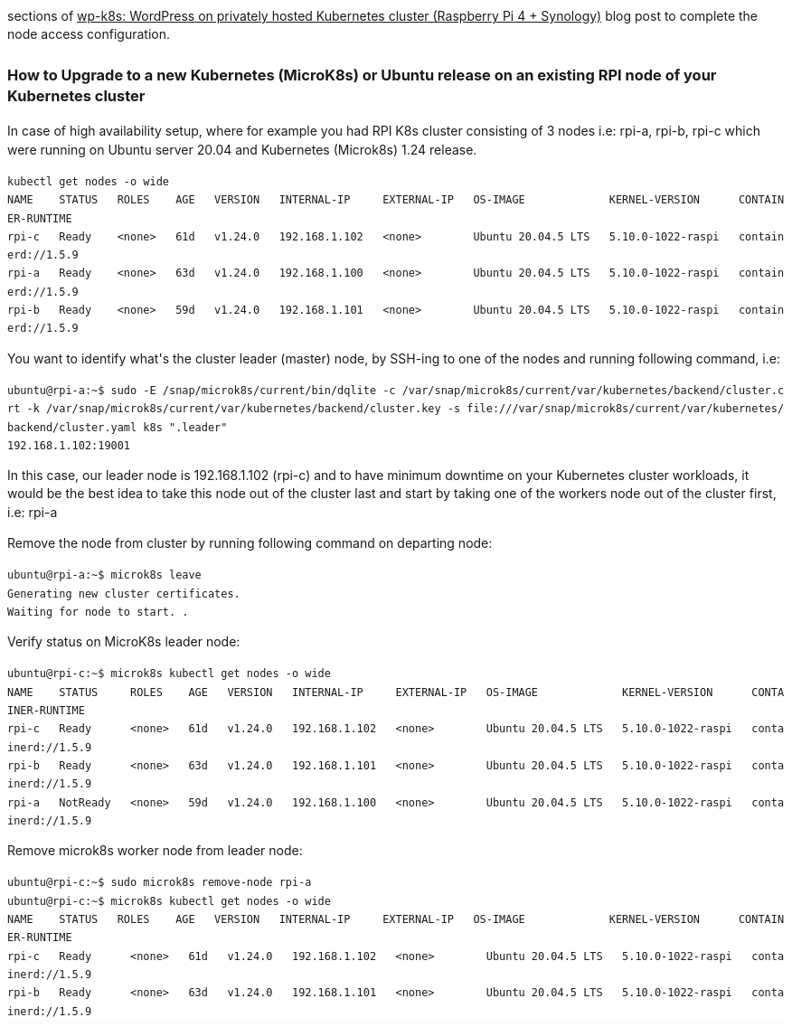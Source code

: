 sections of [wp-k8s: WordPress on privately hosted Kubernetes cluster (Raspberry Pi 4 + Synology)](https://foolcontrol.org/?p=4004) blog post to complete the node access configuration.  

### How to Upgrade to a new Kubernetes (MicroK8s) or Ubuntu release on an existing RPI node of your Kubernetes cluster

In case of high availability setup, where for example you had RPI K8s cluster consisting of 3 nodes i.e: rpi-a, rpi-b, rpi-c which were running on Ubuntu server 20.04 and Kubernetes (Microk8s) 1.24 release. 

```
kubectl get nodes -o wide
NAME    STATUS   ROLES    AGE   VERSION   INTERNAL-IP     EXTERNAL-IP   OS-IMAGE             KERNEL-VERSION      CONTAINER-RUNTIME
rpi-c   Ready    <none>   61d   v1.24.0   192.168.1.102   <none>        Ubuntu 20.04.5 LTS   5.10.0-1022-raspi   containerd://1.5.9
rpi-a   Ready    <none>   63d   v1.24.0   192.168.1.100   <none>        Ubuntu 20.04.5 LTS   5.10.0-1022-raspi   containerd://1.5.9
rpi-b   Ready    <none>   59d   v1.24.0   192.168.1.101   <none>        Ubuntu 20.04.5 LTS   5.10.0-1022-raspi   containerd://1.5.9
```

You want to identify what's the cluster leader (master) node, by SSH-ing to one of the nodes and running following command, i.e:
``` 
ubuntu@rpi-a:~$ sudo -E /snap/microk8s/current/bin/dqlite -c /var/snap/microk8s/current/var/kubernetes/backend/cluster.crt -k /var/snap/microk8s/current/var/kubernetes/backend/cluster.key -s file:///var/snap/microk8s/current/var/kubernetes/backend/cluster.yaml k8s ".leader"
192.168.1.102:19001
```

In this case, our leader node is 192.168.1.102 (rpi-c) and to have minimum downtime on your Kubernetes cluster workloads, it would be the best idea to take this node out of the cluster last and start by taking one of the workers node out of the cluster first, i.e: rpi-a
 
Remove the node from cluster by running following command on departing node: 
```
ubuntu@rpi-a:~$ microk8s leave
Generating new cluster certificates.
Waiting for node to start. . 
``` 
 
Verify status on MicroK8s leader node:
```
ubuntu@rpi-c:~$ microk8s kubectl get nodes -o wide
NAME    STATUS     ROLES    AGE   VERSION   INTERNAL-IP     EXTERNAL-IP   OS-IMAGE             KERNEL-VERSION      CONTAINER-RUNTIME
rpi-c   Ready      <none>   61d   v1.24.0   192.168.1.102   <none>        Ubuntu 20.04.5 LTS   5.10.0-1022-raspi   containerd://1.5.9
rpi-b   Ready      <none>   63d   v1.24.0   192.168.1.101   <none>        Ubuntu 20.04.5 LTS   5.10.0-1022-raspi   containerd://1.5.9
rpi-a   NotReady   <none>   59d   v1.24.0   192.168.1.100   <none>        Ubuntu 20.04.5 LTS   5.10.0-1022-raspi   containerd://1.5.9
```

Remove microk8s worker node from leader node:
```
ubuntu@rpi-c:~$ sudo microk8s remove-node rpi-a
ubuntu@rpi-c:~$ microk8s kubectl get nodes -o wide
NAME    STATUS   ROLES    AGE   VERSION   INTERNAL-IP     EXTERNAL-IP   OS-IMAGE             KERNEL-VERSION      CONTAINER-RUNTIME
rpi-c   Ready      <none>   61d   v1.24.0   192.168.1.102   <none>        Ubuntu 20.04.5 LTS   5.10.0-1022-raspi   containerd://1.5.9
rpi-b   Ready      <none>   63d   v1.24.0   192.168.1.101   <none>        Ubuntu 20.04.5 LTS   5.10.0-1022-raspi   containerd://1.5.9
```

